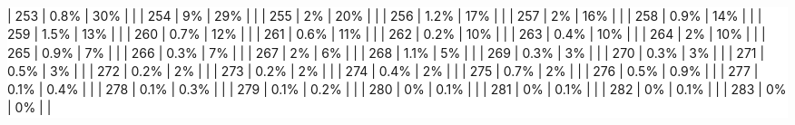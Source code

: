 | 253 | 0.8% | 30% |  |
| 254 | 9% | 29% |  |
| 255 | 2% | 20% |  |
| 256 | 1.2% | 17% |  |
| 257 | 2% | 16% |  |
| 258 | 0.9% | 14% |  |
| 259 | 1.5% | 13% |  |
| 260 | 0.7% | 12% |  |
| 261 | 0.6% | 11% |  |
| 262 | 0.2% | 10% |  |
| 263 | 0.4% | 10% |  |
| 264 | 2% | 10% |  |
| 265 | 0.9% | 7% |  |
| 266 | 0.3% | 7% |  |
| 267 | 2% | 6% |  |
| 268 | 1.1% | 5% |  |
| 269 | 0.3% | 3% |  |
| 270 | 0.3% | 3% |  |
| 271 | 0.5% | 3% |  |
| 272 | 0.2% | 2% |  |
| 273 | 0.2% | 2% |  |
| 274 | 0.4% | 2% |  |
| 275 | 0.7% | 2% |  |
| 276 | 0.5% | 0.9% |  |
| 277 | 0.1% | 0.4% |  |
| 278 | 0.1% | 0.3% |  |
| 279 | 0.1% | 0.2% |  |
| 280 | 0% | 0.1% |  |
| 281 | 0% | 0.1% |  |
| 282 | 0% | 0.1% |  |
| 283 | 0% | 0% |  |
